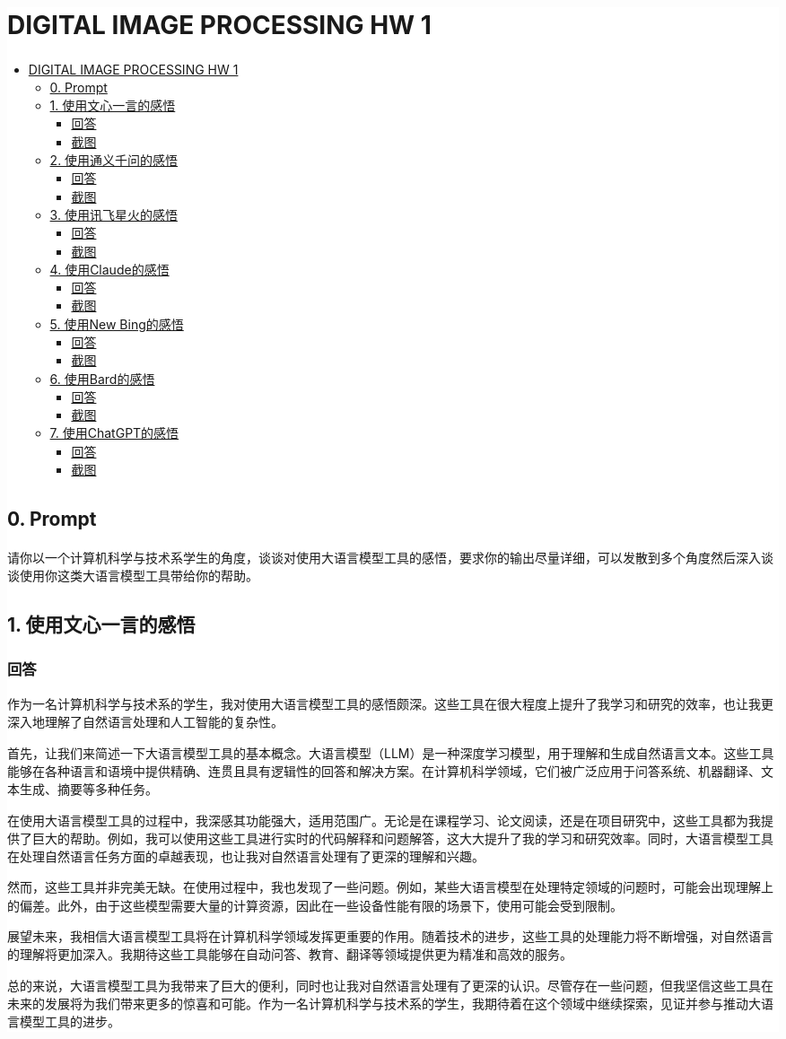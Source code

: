 # DIGITAL IMAGE PROCESSING HW 1



- [DIGITAL IMAGE PROCESSING HW 1](#digital-image-processing-hw-1)
  - [0. Prompt](#0-prompt)
  - [1. 使用文心一言的感悟](#1-使用文心一言的感悟)
    - [回答](#回答)
    - [截图](#截图)
  - [2. 使用通义千问的感悟](#2-使用通义千问的感悟)
    - [回答](#回答-1)
    - [截图](#截图-1)
  - [3. 使用讯飞星火的感悟](#3-使用讯飞星火的感悟)
    - [回答](#回答-2)
    - [截图](#截图-2)
  - [4. 使用Claude的感悟](#4-使用claude的感悟)
    - [回答](#回答-3)
    - [截图](#截图-3)
  - [5. 使用New Bing的感悟](#5-使用new-bing的感悟)
    - [回答](#回答-4)
    - [截图](#截图-4)
  - [6. 使用Bard的感悟](#6-使用bard的感悟)
    - [回答](#回答-5)
    - [截图](#截图-5)
  - [7. 使用ChatGPT的感悟](#7-使用chatgpt的感悟)
    - [回答](#回答-6)
    - [截图](#截图-6)



## 0. Prompt
请你以一个计算机科学与技术系学生的角度，谈谈对使用大语言模型工具的感悟，要求你的输出尽量详细，可以发散到多个角度然后深入谈谈使用你这类大语言模型工具带给你的帮助。

## 1. 使用文心一言的感悟

### 回答
作为一名计算机科学与技术系的学生，我对使用大语言模型工具的感悟颇深。这些工具在很大程度上提升了我学习和研究的效率，也让我更深入地理解了自然语言处理和人工智能的复杂性。

首先，让我们来简述一下大语言模型工具的基本概念。大语言模型（LLM）是一种深度学习模型，用于理解和生成自然语言文本。这些工具能够在各种语言和语境中提供精确、连贯且具有逻辑性的回答和解决方案。在计算机科学领域，它们被广泛应用于问答系统、机器翻译、文本生成、摘要等多种任务。

在使用大语言模型工具的过程中，我深感其功能强大，适用范围广。无论是在课程学习、论文阅读，还是在项目研究中，这些工具都为我提供了巨大的帮助。例如，我可以使用这些工具进行实时的代码解释和问题解答，这大大提升了我的学习和研究效率。同时，大语言模型工具在处理自然语言任务方面的卓越表现，也让我对自然语言处理有了更深的理解和兴趣。

然而，这些工具并非完美无缺。在使用过程中，我也发现了一些问题。例如，某些大语言模型在处理特定领域的问题时，可能会出现理解上的偏差。此外，由于这些模型需要大量的计算资源，因此在一些设备性能有限的场景下，使用可能会受到限制。

展望未来，我相信大语言模型工具将在计算机科学领域发挥更重要的作用。随着技术的进步，这些工具的处理能力将不断增强，对自然语言的理解将更加深入。我期待这些工具能够在自动问答、教育、翻译等领域提供更为精准和高效的服务。

总的来说，大语言模型工具为我带来了巨大的便利，同时也让我对自然语言处理有了更深的认识。尽管存在一些问题，但我坚信这些工具在未来的发展将为我们带来更多的惊喜和可能。作为一名计算机科学与技术系的学生，我期待着在这个领域中继续探索，见证并参与推动大语言模型工具的进步。
